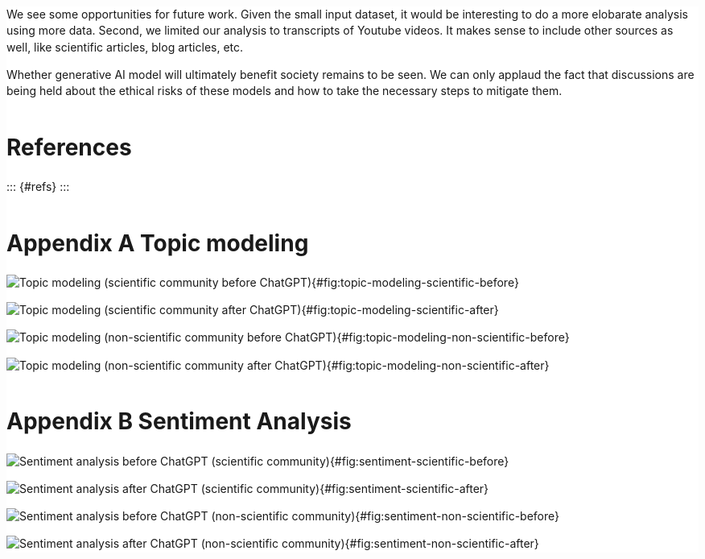 We see some opportunities for future work.  Given the small input dataset,  it would be interesting to do a more elobarate analysis using more data.  Second, we limited our analysis to transcripts of Youtube videos.  It makes sense to include other sources as well, like scientific articles, blog articles, etc. 

Whether generative AI model will ultimately benefit society remains to be seen.   We can only applaud the fact that discussions are being held about the ethical risks of these models and how to take the necessary steps to mitigate them.

# References

::: {#refs}
:::

# Appendix A Topic modeling

![Topic modeling (scientific community before ChatGPT)](figures/topic-modeling-scientific-before.png){#fig:topic-modeling-scientific-before}

![Topic modeling (scientific community after ChatGPT)](figures/topic-modeling-scientific-after.png){#fig:topic-modeling-scientific-after}

![Topic modeling (non-scientific community before ChatGPT)](figures/topic-modeling-non-scientific-before.png){#fig:topic-modeling-non-scientific-before}

![Topic modeling (non-scientific community after ChatGPT)](figures/topic-modeling-non-scientific-after.png){#fig:topic-modeling-non-scientific-after}


# Appendix B Sentiment Analysis

![Sentiment analysis before ChatGPT (scientific community)](figures/sentiment-scientific-before.png){#fig:sentiment-scientific-before}

![Sentiment analysis after ChatGPT (scientific community)](figures/sentiment-scientific-after.png){#fig:sentiment-scientific-after}

![Sentiment analysis before ChatGPT (non-scientific community)](figures/sentiment-non-scientific-before.png){#fig:sentiment-non-scientific-before}

![Sentiment analysis after ChatGPT (non-scientific community)](figures/sentiment-non-scientific-after.png){#fig:sentiment-non-scientific-after}
